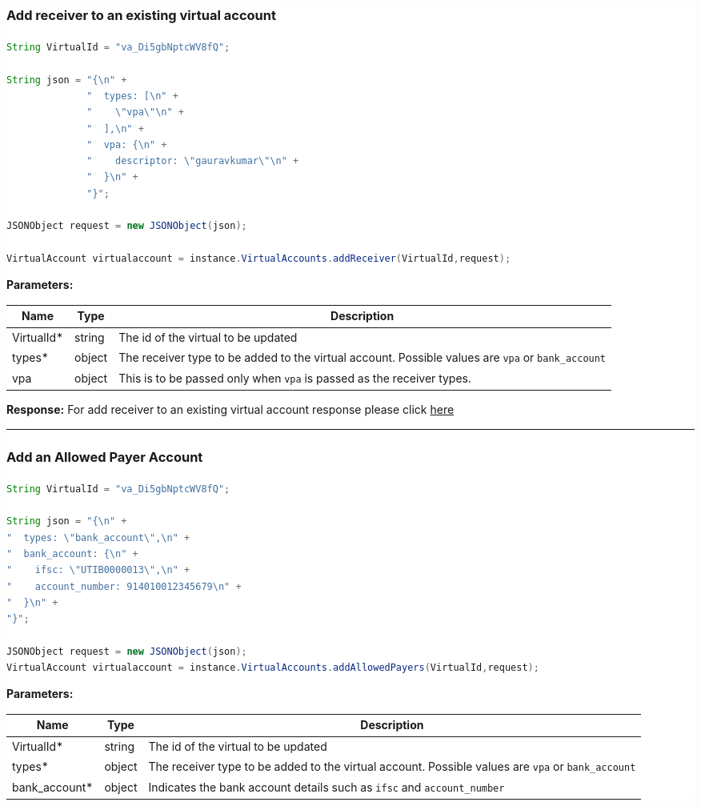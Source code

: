 ### Add receiver to an existing virtual account
```java
String VirtualId = "va_Di5gbNptcWV8fQ";

String json = "{\n" +
              "  types: [\n" +
              "    \"vpa\"\n" +
              "  ],\n" +
              "  vpa: {\n" +
              "    descriptor: \"gauravkumar\"\n" +
              "  }\n" +
              "}";

JSONObject request = new JSONObject(json);

VirtualAccount virtualaccount = instance.VirtualAccounts.addReceiver(VirtualId,request);
```

**Parameters:**

| Name       | Type      | Description                                      |
|------------|-----------|--------------------------------------------------|
| VirtualId* | string    | The id of the virtual to be updated  |
| types*     | object | The receiver type to be added to the virtual account. Possible values are `vpa` or `bank_account`  |
| vpa        | object | This is to be passed only when `vpa` is passed as the receiver types. |

**Response:**
For add receiver to an existing virtual account response please click [here](https://razorpay.com/docs/api/smart-collect/#add-receiver-to-an-existing-virtual-account)

-------------------------------------------------------------------------------------------------------

### Add an Allowed Payer Account
```java
String VirtualId = "va_Di5gbNptcWV8fQ";

String json = "{\n" +
"  types: \"bank_account\",\n" +
"  bank_account: {\n" +
"    ifsc: \"UTIB0000013\",\n" +
"    account_number: 914010012345679\n" +
"  }\n" +
"}";

JSONObject request = new JSONObject(json);
VirtualAccount virtualaccount = instance.VirtualAccounts.addAllowedPayers(VirtualId,request);
```

**Parameters:**

| Name          | Type      | Description                                      |
|---------------|-----------|--------------------------------------------------|
| VirtualId*    | string    | The id of the virtual to be updated  |
| types*        | object | The receiver type to be added to the virtual account. Possible values are `vpa` or `bank_account`  |
| bank_account* | object | Indicates the bank account details such as `ifsc` and `account_number` |
